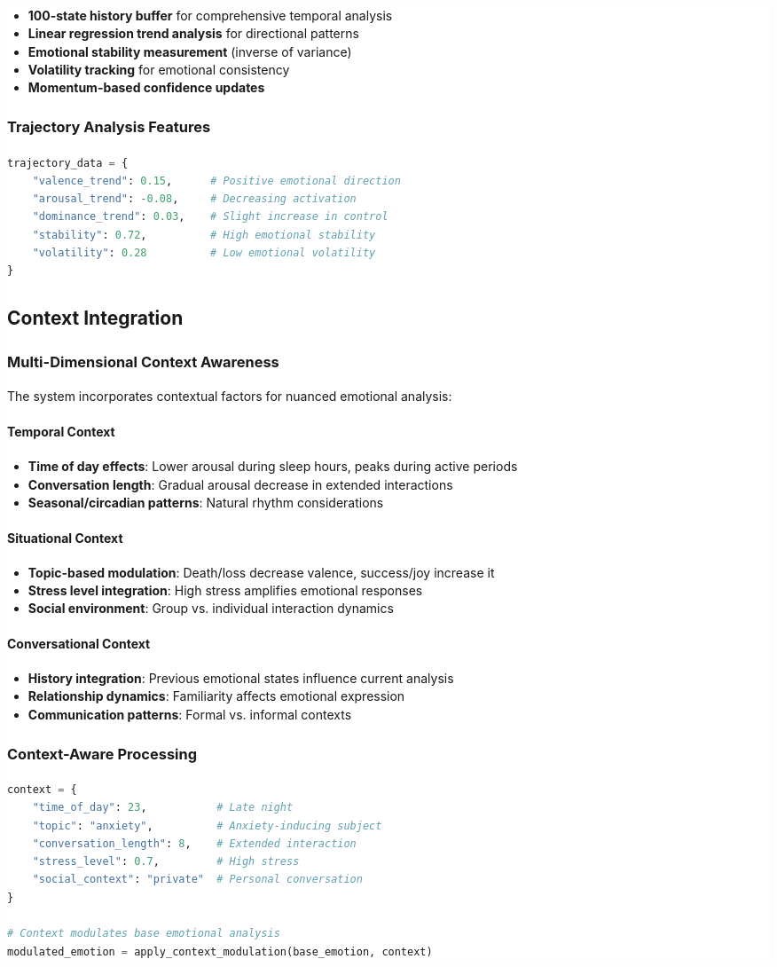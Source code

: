 - **100-state history buffer** for comprehensive temporal analysis
- **Linear regression trend analysis** for directional patterns
- **Emotional stability measurement** (inverse of variance)
- **Volatility tracking** for emotional consistency
- **Momentum-based confidence updates**

### Trajectory Analysis Features

```python
trajectory_data = {
    "valence_trend": 0.15,      # Positive emotional direction
    "arousal_trend": -0.08,     # Decreasing activation
    "dominance_trend": 0.03,    # Slight increase in control
    "stability": 0.72,          # High emotional stability
    "volatility": 0.28          # Low emotional volatility
}
```

## Context Integration

### Multi-Dimensional Context Awareness

The system incorporates contextual factors for nuanced emotional analysis:

#### Temporal Context
- **Time of day effects**: Lower arousal during sleep hours, peaks during active periods
- **Conversation length**: Gradual arousal decrease in extended interactions
- **Seasonal/circadian patterns**: Natural rhythm considerations

#### Situational Context
- **Topic-based modulation**: Death/loss decrease valence, success/joy increase it
- **Stress level integration**: High stress amplifies emotional responses
- **Social environment**: Group vs. individual interaction dynamics

#### Conversational Context
- **History integration**: Previous emotional states influence current analysis
- **Relationship dynamics**: Familiarity affects emotional expression
- **Communication patterns**: Formal vs. informal contexts

### Context-Aware Processing

```python
context = {
    "time_of_day": 23,           # Late night
    "topic": "anxiety",          # Anxiety-inducing subject
    "conversation_length": 8,    # Extended interaction
    "stress_level": 0.7,         # High stress
    "social_context": "private"  # Personal conversation
}

# Context modulates base emotional analysis
modulated_emotion = apply_context_modulation(base_emotion, context)
```

